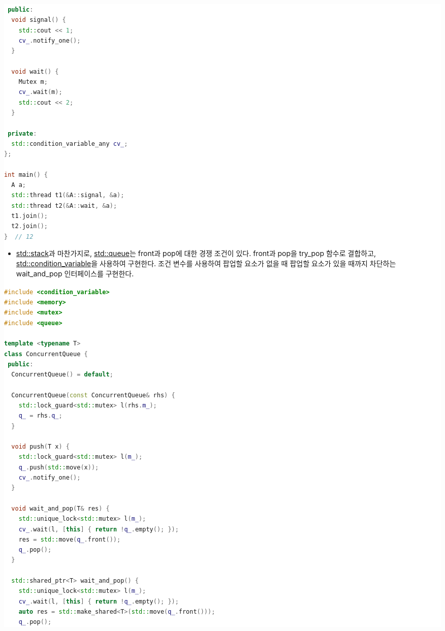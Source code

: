 ```cpp
 public:
  void signal() {
    std::cout << 1;
    cv_.notify_one();
  }

  void wait() {
    Mutex m;
    cv_.wait(m);
    std::cout << 2;
  }

 private:
  std::condition_variable_any cv_;
};

int main() {
  A a;
  std::thread t1(&A::signal, &a);
  std::thread t2(&A::wait, &a);
  t1.join();
  t2.join();
}  // 12
```
    
* [std::stack](https://en.cppreference.com/w/cpp/container/stack )과 마찬가지로, [std::queue](https://en.cppreference.com/w/cpp/container/queue )는 front과 pop에 대한 경쟁 조건이 있다. front과 pop을 try_pop 함수로 결합하고, [std::condition_variable](https://en.cppreference.com/w/cpp/thread/condition_variable )을 사용하여 구현한다. 조건 변수를 사용하여 팝업할 요소가 없을 때 팝업할 요소가 있을 때까지 차단하는 wait_and_pop 인터페이스를 구현한다.  
  
```cpp
#include <condition_variable>
#include <memory>
#include <mutex>
#include <queue>

template <typename T>
class ConcurrentQueue {
 public:
  ConcurrentQueue() = default;

  ConcurrentQueue(const ConcurrentQueue& rhs) {
    std::lock_guard<std::mutex> l(rhs.m_);
    q_ = rhs.q_;
  }

  void push(T x) {
    std::lock_guard<std::mutex> l(m_);
    q_.push(std::move(x));
    cv_.notify_one();
  }

  void wait_and_pop(T& res) {
    std::unique_lock<std::mutex> l(m_);
    cv_.wait(l, [this] { return !q_.empty(); });
    res = std::move(q_.front());
    q_.pop();
  }

  std::shared_ptr<T> wait_and_pop() {
    std::unique_lock<std::mutex> l(m_);
    cv_.wait(l, [this] { return !q_.empty(); });
    auto res = std::make_shared<T>(std::move(q_.front()));
    q_.pop();
```